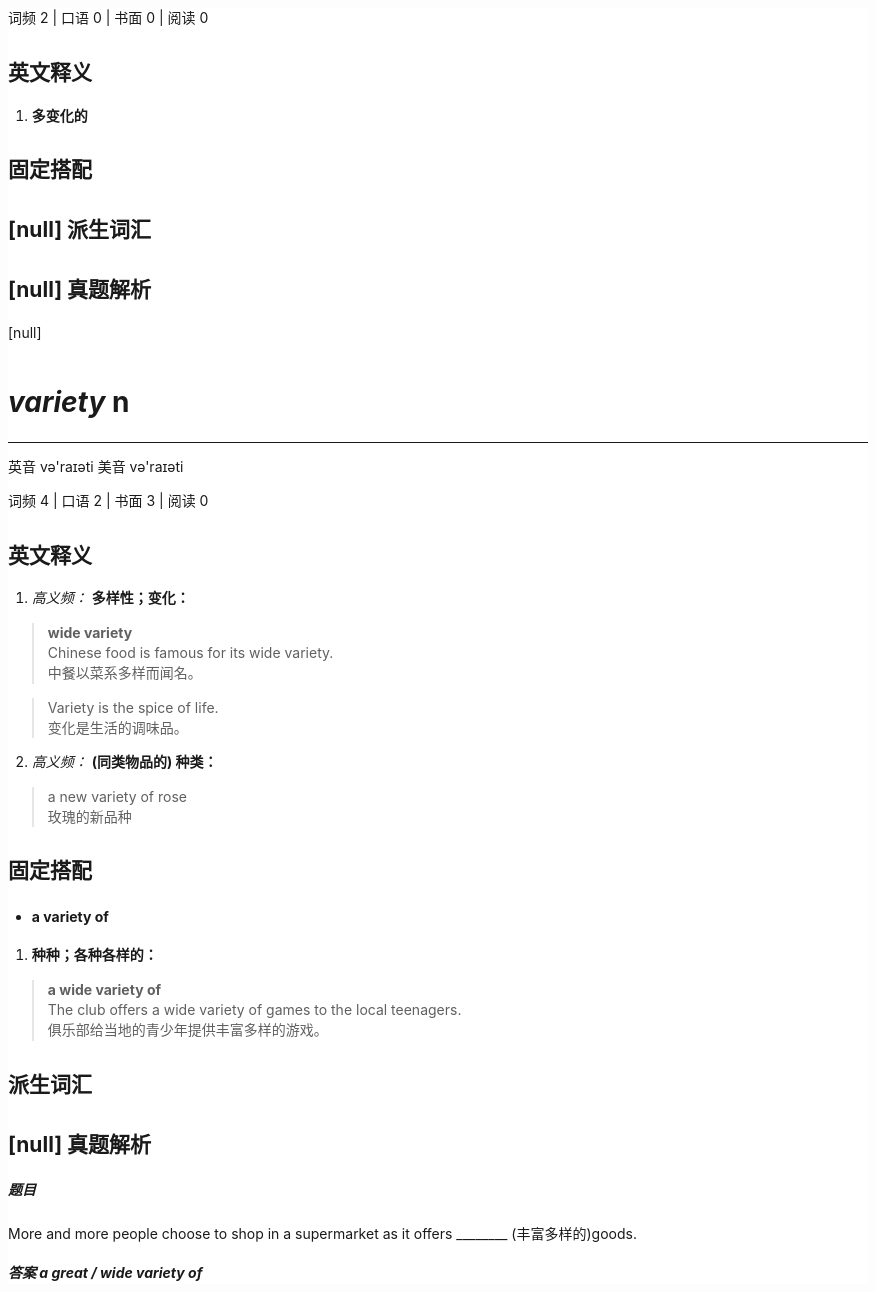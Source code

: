 词频 2 | 口语 0 | 书面 0 | 阅读 0


英文释义
---
1. **多变化的**  


固定搭配
---
[null]
派生词汇
---
[null]
真题解析
---
[null]


# ***variety*** n
---
英音 və'raɪəti     美音 və'raɪəti

词频 4 | 口语 2 | 书面 3 | 阅读 0


英文释义
---
1. *高义频：* **多样性；变化：**  


> **wide variety**  
> Chinese food is famous for its wide variety.  
> 中餐以菜系多样而闻名。

> Variety is the spice of life.  
> 变化是生活的调味品。

2. *高义频：* **(同类物品的) 种类：**  


> a new variety of rose  
> 玫瑰的新品种

固定搭配
---
- #### a variety of
1. **种种；各种各样的：**  


> **a wide variety of**  
> The club offers a wide variety of games to the local teenagers.  
> 俱乐部给当地的青少年提供丰富多样的游戏。

派生词汇
---
[null]
真题解析
---
##### 题目  
More and more people choose to shop in a supermarket as it offers ________ (丰富多样的)goods.  
##### 答案 a great / wide variety of  
  